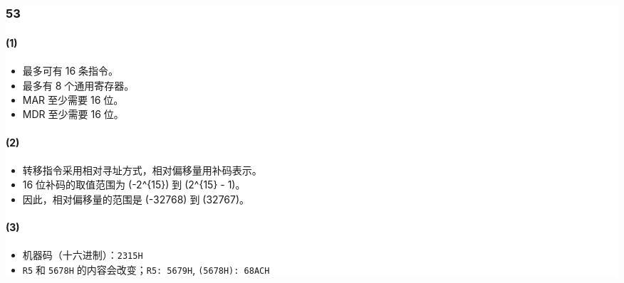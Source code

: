  ### 53

 #### (1)

- 最多可有 16 条指令。
- 最多有 8 个通用寄存器。
- MAR 至少需要 16 位。
- MDR 至少需要 16 位。

#### (2)

- 转移指令采用相对寻址方式，相对偏移量用补码表示。
- 16 位补码的取值范围为 \(-2^{15}\) 到 \(2^{15} - 1\)。
- 因此，相对偏移量的范围是 \(-32768\) 到 \(32767\)。

#### (3)

- 机器码（十六进制）：`2315H`
- `R5` 和 `5678H` 的内容会改变；`R5: 5679H`, `(5678H): 68ACH`